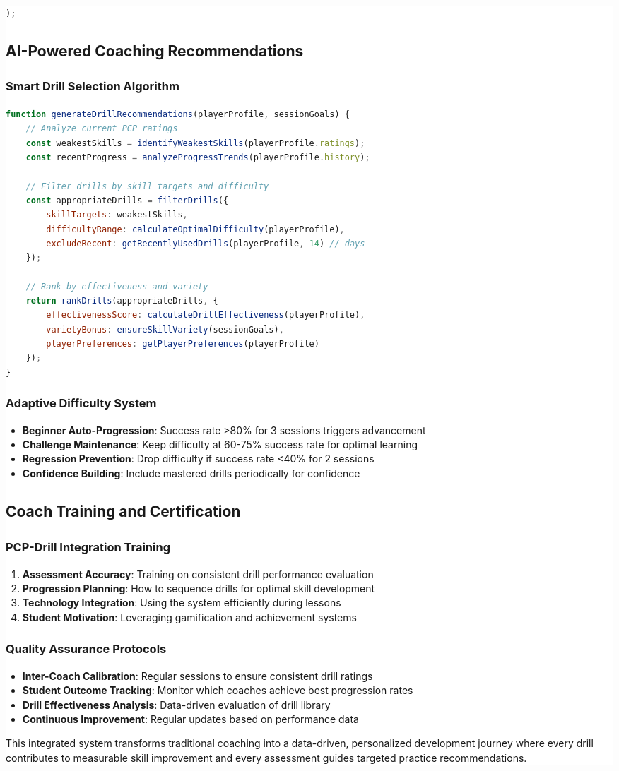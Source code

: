 ```sql
);
```

## AI-Powered Coaching Recommendations

### Smart Drill Selection Algorithm
```javascript
function generateDrillRecommendations(playerProfile, sessionGoals) {
    // Analyze current PCP ratings
    const weakestSkills = identifyWeakestSkills(playerProfile.ratings);
    const recentProgress = analyzeProgressTrends(playerProfile.history);
    
    // Filter drills by skill targets and difficulty
    const appropriateDrills = filterDrills({
        skillTargets: weakestSkills,
        difficultyRange: calculateOptimalDifficulty(playerProfile),
        excludeRecent: getRecentlyUsedDrills(playerProfile, 14) // days
    });
    
    // Rank by effectiveness and variety
    return rankDrills(appropriateDrills, {
        effectivenessScore: calculateDrillEffectiveness(playerProfile),
        varietyBonus: ensureSkillVariety(sessionGoals),
        playerPreferences: getPlayerPreferences(playerProfile)
    });
}
```

### Adaptive Difficulty System
- **Beginner Auto-Progression**: Success rate >80% for 3 sessions triggers advancement
- **Challenge Maintenance**: Keep difficulty at 60-75% success rate for optimal learning
- **Regression Prevention**: Drop difficulty if success rate <40% for 2 sessions
- **Confidence Building**: Include mastered drills periodically for confidence

## Coach Training and Certification

### PCP-Drill Integration Training
1. **Assessment Accuracy**: Training on consistent drill performance evaluation
2. **Progression Planning**: How to sequence drills for optimal skill development
3. **Technology Integration**: Using the system efficiently during lessons
4. **Student Motivation**: Leveraging gamification and achievement systems

### Quality Assurance Protocols
- **Inter-Coach Calibration**: Regular sessions to ensure consistent drill ratings
- **Student Outcome Tracking**: Monitor which coaches achieve best progression rates
- **Drill Effectiveness Analysis**: Data-driven evaluation of drill library
- **Continuous Improvement**: Regular updates based on performance data

This integrated system transforms traditional coaching into a data-driven, personalized development journey where every drill contributes to measurable skill improvement and every assessment guides targeted practice recommendations.